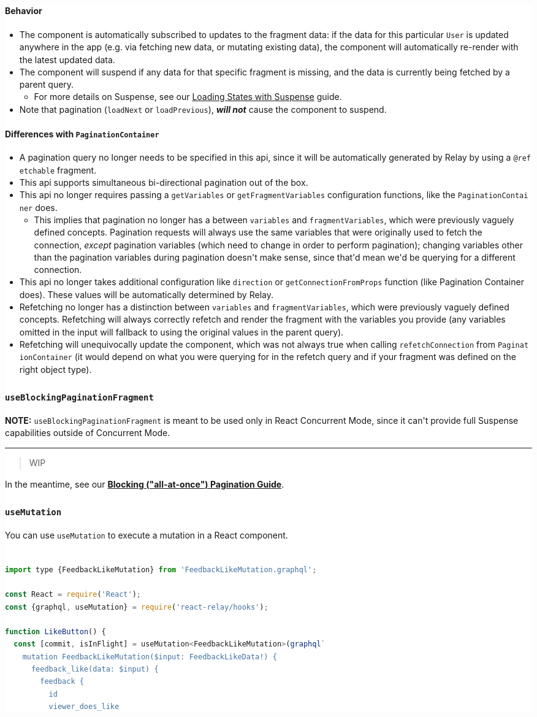 #### Behavior

-   The component is automatically subscribed to updates to the fragment data: if the data for this particular `User` is updated anywhere in the app (e.g. via fetching new data, or mutating existing data), the component will automatically re-render with the latest updated data.
-   The component will suspend if any data for that specific fragment is missing, and the data is currently being fetched by a parent query.
    -   For more details on Suspense, see our [Loading States with Suspense](a-guided-tour-of-relay#loading-states-with-suspense) guide.
-   Note that pagination (`loadNext` or `loadPrevious`), **_will not_** cause the component to suspend.

#### Differences with `PaginationContainer`

-   A pagination query no longer needs to be specified in this api, since it will be automatically generated by Relay by using a `@refetchable` fragment.
-   This api supports simultaneous bi-directional pagination out of the box.
-   This api no longer requires passing a `getVariables` or `getFragmentVariables` configuration functions, like the `PaginationContainer` does.
    -   This implies that pagination no longer has a between `variables` and `fragmentVariables`, which were previously vaguely defined concepts. Pagination requests will always use the same variables that were originally used to fetch the connection, _except_ pagination variables (which need to change in order to perform pagination); changing variables other than the pagination variables during pagination doesn't make sense, since that'd mean we'd be querying for a different connection.
-   This api no longer takes additional configuration like `direction` or `getConnectionFromProps` function (like Pagination Container does). These values will be automatically determined by Relay.
-   Refetching no longer has a distinction between `variables` and `fragmentVariables`, which were previously vaguely defined concepts. Refetching will always correctly refetch and render the fragment with the variables you provide (any variables omitted in the input will fallback to using the original values in the parent query).
-   Refetching will unequivocally update the component, which was not always true when calling `refetchConnection` from `PaginationContainer` (it would depend on what you were querying for in the refetch query and if your fragment was defined on the right object type).

### `useBlockingPaginationFragment`

**NOTE:** `useBlockingPaginationFragment` is meant to be used only in React Concurrent Mode, since it can't provide full Suspense capabilities outside of Concurrent Mode.

* * *

<blockquote>
WIP
</blockquote>

In the meantime, see our **[Blocking ("all-at-once") Pagination Guide](a-guided-tour-of-relay#blocking-all-at-once-pagination)**.

### `useMutation`

You can use `useMutation` to execute a mutation in a React component.

```javascript

import type {FeedbackLikeMutation} from 'FeedbackLikeMutation.graphql';

const React = require('React');
const {graphql, useMutation} = require('react-relay/hooks');

function LikeButton() {
  const [commit, isInFlight] = useMutation<FeedbackLikeMutation>(graphql`
    mutation FeedbackLikeMutation($input: FeedbackLikeData!) {
      feedback_like(data: $input) {
        feedback {
          id
          viewer_does_like
```